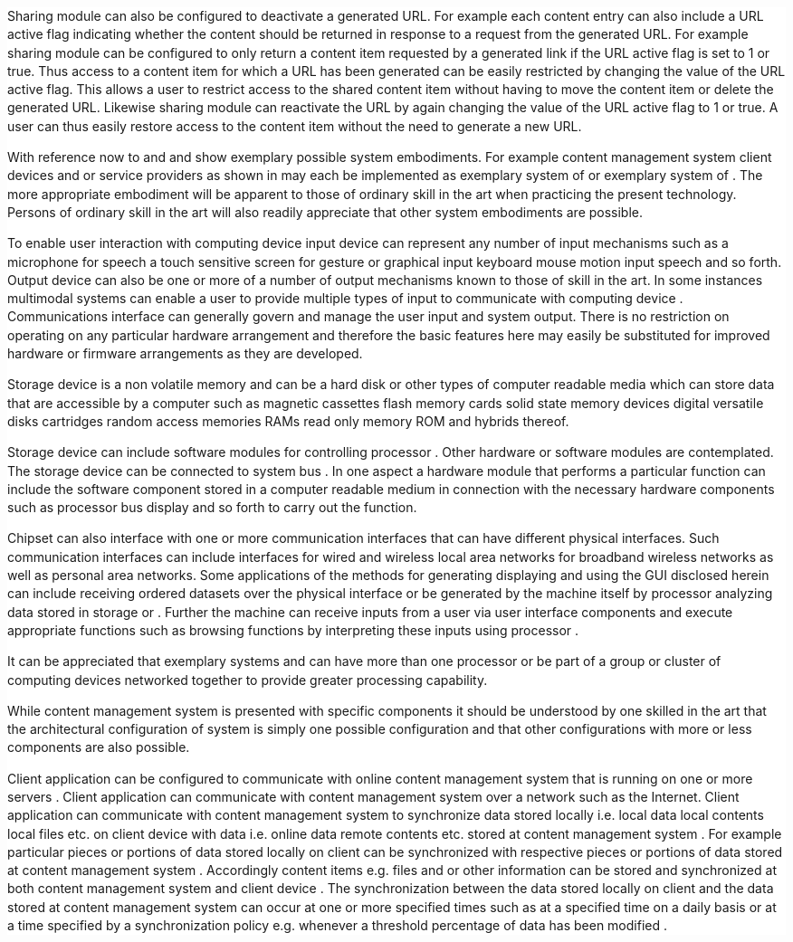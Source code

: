 Sharing module can also be configured to deactivate a generated URL. For example each content entry can also include a URL active flag indicating whether the content should be returned in response to a request from the generated URL. For example sharing module can be configured to only return a content item requested by a generated link if the URL active flag is set to 1 or true. Thus access to a content item for which a URL has been generated can be easily restricted by changing the value of the URL active flag. This allows a user to restrict access to the shared content item without having to move the content item or delete the generated URL. Likewise sharing module can reactivate the URL by again changing the value of the URL active flag to 1 or true. A user can thus easily restore access to the content item without the need to generate a new URL.

With reference now to and and show exemplary possible system embodiments. For example content management system client devices and or service providers as shown in may each be implemented as exemplary system of or exemplary system of . The more appropriate embodiment will be apparent to those of ordinary skill in the art when practicing the present technology. Persons of ordinary skill in the art will also readily appreciate that other system embodiments are possible.

To enable user interaction with computing device input device can represent any number of input mechanisms such as a microphone for speech a touch sensitive screen for gesture or graphical input keyboard mouse motion input speech and so forth. Output device can also be one or more of a number of output mechanisms known to those of skill in the art. In some instances multimodal systems can enable a user to provide multiple types of input to communicate with computing device . Communications interface can generally govern and manage the user input and system output. There is no restriction on operating on any particular hardware arrangement and therefore the basic features here may easily be substituted for improved hardware or firmware arrangements as they are developed.

Storage device is a non volatile memory and can be a hard disk or other types of computer readable media which can store data that are accessible by a computer such as magnetic cassettes flash memory cards solid state memory devices digital versatile disks cartridges random access memories RAMs read only memory ROM and hybrids thereof.

Storage device can include software modules for controlling processor . Other hardware or software modules are contemplated. The storage device can be connected to system bus . In one aspect a hardware module that performs a particular function can include the software component stored in a computer readable medium in connection with the necessary hardware components such as processor bus display and so forth to carry out the function.

Chipset can also interface with one or more communication interfaces that can have different physical interfaces. Such communication interfaces can include interfaces for wired and wireless local area networks for broadband wireless networks as well as personal area networks. Some applications of the methods for generating displaying and using the GUI disclosed herein can include receiving ordered datasets over the physical interface or be generated by the machine itself by processor analyzing data stored in storage or . Further the machine can receive inputs from a user via user interface components and execute appropriate functions such as browsing functions by interpreting these inputs using processor .

It can be appreciated that exemplary systems and can have more than one processor or be part of a group or cluster of computing devices networked together to provide greater processing capability.

While content management system is presented with specific components it should be understood by one skilled in the art that the architectural configuration of system is simply one possible configuration and that other configurations with more or less components are also possible.

Client application can be configured to communicate with online content management system that is running on one or more servers . Client application can communicate with content management system over a network such as the Internet. Client application can communicate with content management system to synchronize data stored locally i.e. local data local contents local files etc. on client device with data i.e. online data remote contents etc. stored at content management system . For example particular pieces or portions of data stored locally on client can be synchronized with respective pieces or portions of data stored at content management system . Accordingly content items e.g. files and or other information can be stored and synchronized at both content management system and client device . The synchronization between the data stored locally on client and the data stored at content management system can occur at one or more specified times such as at a specified time on a daily basis or at a time specified by a synchronization policy e.g. whenever a threshold percentage of data has been modified .
